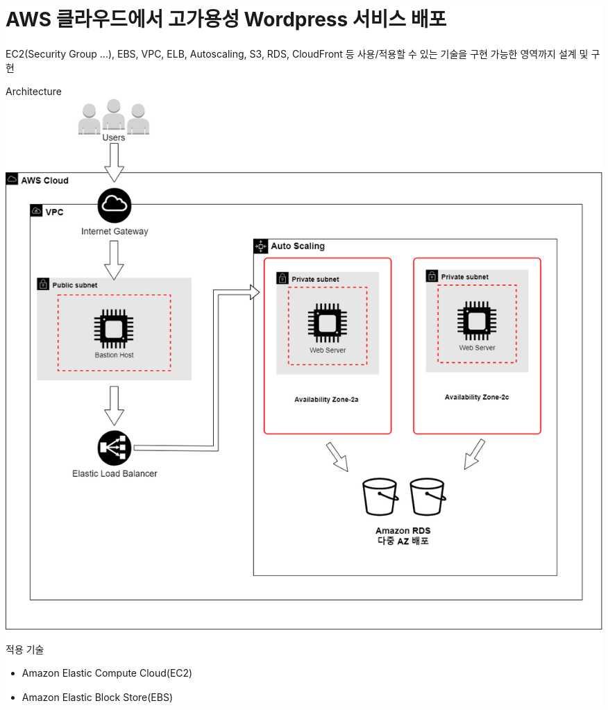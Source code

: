 #  AWS 클라우드에서 고가용성 Wordpress 서비스 배포


EC2(Security Group ...), EBS, VPC, ELB, Autoscaling, S3, RDS, CloudFront 등 사용/적용할 수 있는 기술을 구현 가능한 영역까지 설계 및 구현

Architecture
<img src="img/Mini_Project 1.png">

적용 기술
- Amazon Elastic Compute Cloud(EC2)

- Amazon Elastic Block Store(EBS)
